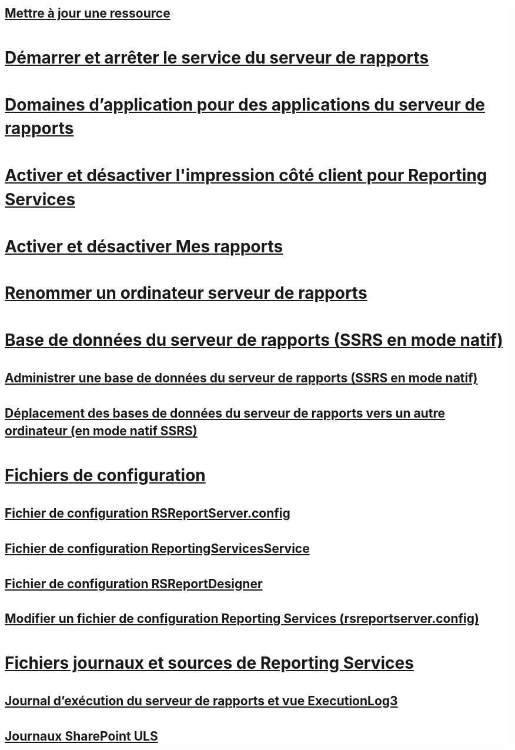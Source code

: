 ## [Mettre à jour une ressource](update-a-resource-report-manager.md)  
# [Démarrer et arrêter le service du serveur de rapports](start-and-stop-the-report-server-service.md)  
# [Domaines d’application pour des applications du serveur de rapports](application-domains-for-report-server-applications.md)  
# [Activer et désactiver l'impression côté client pour Reporting Services](enable-and-disable-client-side-printing-for-reporting-services.md)  
# [Activer et désactiver Mes rapports](enable-and-disable-my-reports.md)  
# [Renommer un ordinateur serveur de rapports](rename-a-report-server-computer.md)  
# [Base de données du serveur de rapports (SSRS en mode natif)](report-server-database-ssrs-native-mode.md)  
## [Administrer une base de données du serveur de rapports (SSRS en mode natif)](administer-a-report-server-database-ssrs-native-mode.md)  
## [Déplacement des bases de données du serveur de rapports vers un autre ordinateur (en mode natif SSRS)](moving-the-report-server-databases-to-another-computer-ssrs-native-mode.md)  
# [Fichiers de configuration](reporting-services-configuration-files.md)  
## [Fichier de configuration RSReportServer.config](rsreportserver-config-configuration-file.md)  
## [Fichier de configuration ReportingServicesService](reportingservicesservice-configuration-file.md)  
## [Fichier de configuration RSReportDesigner](rsreportdesigner-configuration-file.md)  
## [Modifier un fichier de configuration Reporting Services (rsreportserver.config)](modify-a-reporting-services-configuration-file-rsreportserver-config.md)  
# [Fichiers journaux et sources de Reporting Services](reporting-services-log-files-and-sources.md)  
## [Journal d’exécution du serveur de rapports et vue ExecutionLog3](report-server-executionlog-and-the-executionlog3-view.md)  
## [Journaux SharePoint ULS](turn-on-reporting-services-events-for-the-sharepoint-trace-log-uls.md)  